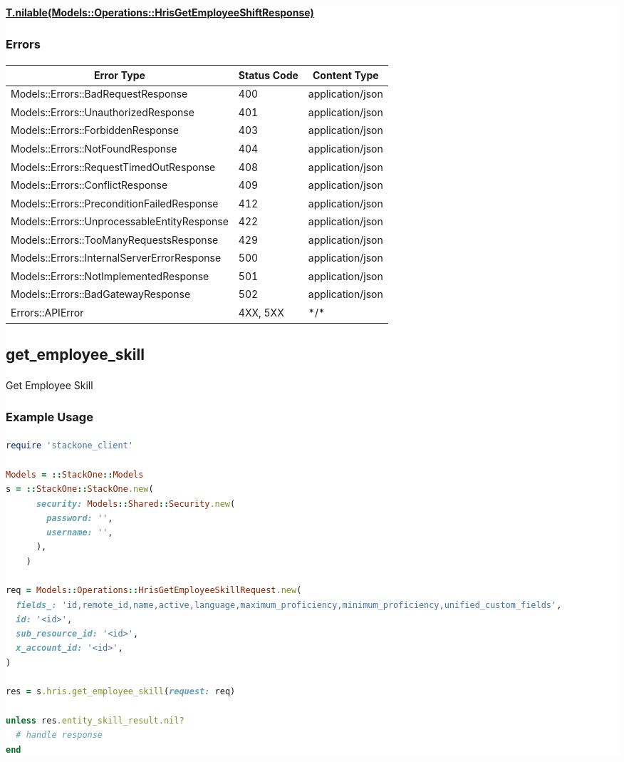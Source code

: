 **[T.nilable(Models::Operations::HrisGetEmployeeShiftResponse)](../../models/operations/hrisgetemployeeshiftresponse.md)**

### Errors

| Error Type                                  | Status Code                                 | Content Type                                |
| ------------------------------------------- | ------------------------------------------- | ------------------------------------------- |
| Models::Errors::BadRequestResponse          | 400                                         | application/json                            |
| Models::Errors::UnauthorizedResponse        | 401                                         | application/json                            |
| Models::Errors::ForbiddenResponse           | 403                                         | application/json                            |
| Models::Errors::NotFoundResponse            | 404                                         | application/json                            |
| Models::Errors::RequestTimedOutResponse     | 408                                         | application/json                            |
| Models::Errors::ConflictResponse            | 409                                         | application/json                            |
| Models::Errors::PreconditionFailedResponse  | 412                                         | application/json                            |
| Models::Errors::UnprocessableEntityResponse | 422                                         | application/json                            |
| Models::Errors::TooManyRequestsResponse     | 429                                         | application/json                            |
| Models::Errors::InternalServerErrorResponse | 500                                         | application/json                            |
| Models::Errors::NotImplementedResponse      | 501                                         | application/json                            |
| Models::Errors::BadGatewayResponse          | 502                                         | application/json                            |
| Errors::APIError                            | 4XX, 5XX                                    | \*/\*                                       |

## get_employee_skill

Get Employee Skill

### Example Usage


```ruby
require 'stackone_client'

Models = ::StackOne::Models
s = ::StackOne::StackOne.new(
      security: Models::Shared::Security.new(
        password: '',
        username: '',
      ),
    )

req = Models::Operations::HrisGetEmployeeSkillRequest.new(
  fields_: 'id,remote_id,name,active,language,maximum_proficiency,minimum_proficiency,unified_custom_fields',
  id: '<id>',
  sub_resource_id: '<id>',
  x_account_id: '<id>',
)

res = s.hris.get_employee_skill(request: req)

unless res.entity_skill_result.nil?
  # handle response
end

```
